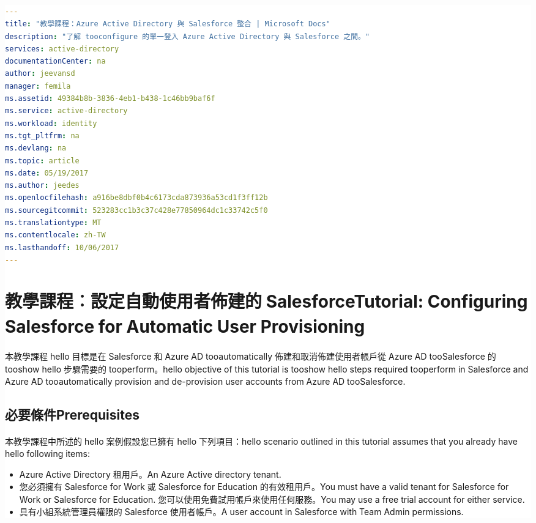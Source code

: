 ```yaml
---
title: "教學課程：Azure Active Directory 與 Salesforce 整合 | Microsoft Docs"
description: "了解 tooconfigure 的單一登入 Azure Active Directory 與 Salesforce 之間。"
services: active-directory
documentationCenter: na
author: jeevansd
manager: femila
ms.assetid: 49384b8b-3836-4eb1-b438-1c46bb9baf6f
ms.service: active-directory
ms.workload: identity
ms.tgt_pltfrm: na
ms.devlang: na
ms.topic: article
ms.date: 05/19/2017
ms.author: jeedes
ms.openlocfilehash: a916be8dbf0b4c6173cda873936a53cd1f3ff12b
ms.sourcegitcommit: 523283cc1b3c37c428e77850964dc1c33742c5f0
ms.translationtype: MT
ms.contentlocale: zh-TW
ms.lasthandoff: 10/06/2017
---
```

# <a name="tutorial-configuring-salesforce-for-automatic-user-provisioning"></a><span data-ttu-id="26c7d-103">教學課程︰設定自動使用者佈建的 Salesforce</span><span class="sxs-lookup"><span data-stu-id="26c7d-103">Tutorial: Configuring Salesforce for Automatic User Provisioning</span></span>

<span data-ttu-id="26c7d-104">本教學課程 hello 目標是在 Salesforce 和 Azure AD tooautomatically 佈建和取消佈建使用者帳戶從 Azure AD tooSalesforce 的 tooshow hello 步驟需要的 tooperform。</span><span class="sxs-lookup"><span data-stu-id="26c7d-104">hello objective of this tutorial is tooshow hello steps required tooperform in Salesforce and Azure AD tooautomatically provision and de-provision user accounts from Azure AD tooSalesforce.</span></span>

## <a name="prerequisites"></a><span data-ttu-id="26c7d-105">必要條件</span><span class="sxs-lookup"><span data-stu-id="26c7d-105">Prerequisites</span></span>

<span data-ttu-id="26c7d-106">本教學課程中所述的 hello 案例假設您已擁有 hello 下列項目：</span><span class="sxs-lookup"><span data-stu-id="26c7d-106">hello scenario outlined in this tutorial assumes that you already have hello following items:</span></span>

*   <span data-ttu-id="26c7d-107">Azure Active Directory 租用戶。</span><span class="sxs-lookup"><span data-stu-id="26c7d-107">An Azure Active directory tenant.</span></span>
*   <span data-ttu-id="26c7d-108">您必須擁有 Salesforce for Work 或 Salesforce for Education 的有效租用戶。</span><span class="sxs-lookup"><span data-stu-id="26c7d-108">You must have a valid tenant for Salesforce for Work or Salesforce for Education.</span></span> <span data-ttu-id="26c7d-109">您可以使用免費試用帳戶來使用任何服務。</span><span class="sxs-lookup"><span data-stu-id="26c7d-109">You may use a free trial     account for either service.</span></span>
*   <span data-ttu-id="26c7d-110">具有小組系統管理員權限的 Salesforce 使用者帳戶。</span><span class="sxs-lookup"><span data-stu-id="26c7d-110">A user account in Salesforce with Team Admin permissions.</span></span>
